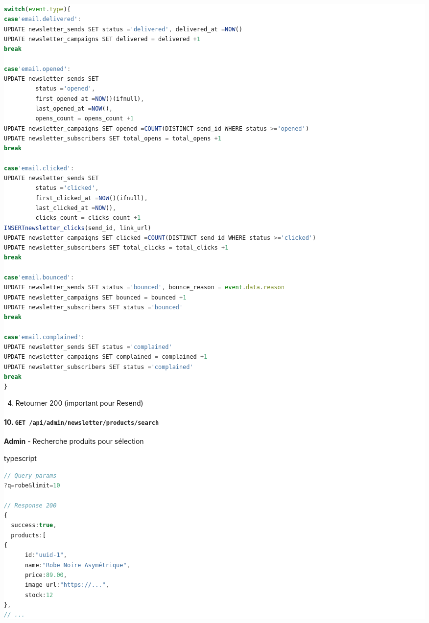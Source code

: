 ```typescript
switch(event.type){
case'email.delivered':
UPDATE newsletter_sends SET status ='delivered', delivered_at =NOW()
UPDATE newsletter_campaigns SET delivered = delivered +1
break

case'email.opened':
UPDATE newsletter_sends SET
         status ='opened',
         first_opened_at =NOW()(ifnull),
         last_opened_at =NOW(),
         opens_count = opens_count +1
UPDATE newsletter_campaigns SET opened =COUNT(DISTINCT send_id WHERE status >='opened')
UPDATE newsletter_subscribers SET total_opens = total_opens +1
break

case'email.clicked':
UPDATE newsletter_sends SET
         status ='clicked',
         first_clicked_at =NOW()(ifnull),
         last_clicked_at =NOW(),
         clicks_count = clicks_count +1
INSERTnewsletter_clicks(send_id, link_url)
UPDATE newsletter_campaigns SET clicked =COUNT(DISTINCT send_id WHERE status >='clicked')
UPDATE newsletter_subscribers SET total_clicks = total_clicks +1
break

case'email.bounced':
UPDATE newsletter_sends SET status ='bounced', bounce_reason = event.data.reason
UPDATE newsletter_campaigns SET bounced = bounced +1
UPDATE newsletter_subscribers SET status ='bounced'
break

case'email.complained':
UPDATE newsletter_sends SET status ='complained'
UPDATE newsletter_campaigns SET complained = complained +1
UPDATE newsletter_subscribers SET status ='complained'
break
}
```

4. Retourner 200 (important pour Resend)

#### 10. `GET /api/admin/newsletter/products/search`

**Admin** - Recherche produits pour sélection

typescript

```typescript
// Query params
?q=robe&limit=10

// Response 200
{
  success:true,
  products:[
{
      id:"uuid-1",
      name:"Robe Noire Asymétrique",
      price:89.00,
      image_url:"https://...",
      stock:12
},
// ...
```